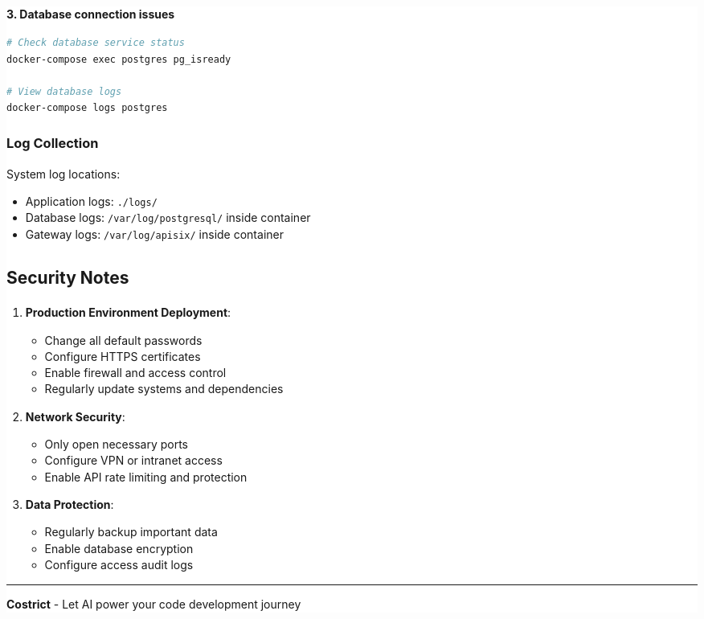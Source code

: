 **3. Database connection issues**
```bash
# Check database service status
docker-compose exec postgres pg_isready

# View database logs
docker-compose logs postgres
```

### Log Collection

System log locations:
- Application logs: `./logs/`
- Database logs: `/var/log/postgresql/` inside container
- Gateway logs: `/var/log/apisix/` inside container

## Security Notes

1. **Production Environment Deployment**:
   - Change all default passwords
   - Configure HTTPS certificates
   - Enable firewall and access control
   - Regularly update systems and dependencies

2. **Network Security**:
   - Only open necessary ports
   - Configure VPN or intranet access
   - Enable API rate limiting and protection

3. **Data Protection**:
   - Regularly backup important data
   - Enable database encryption
   - Configure access audit logs

---

**Costrict** - Let AI power your code development journey